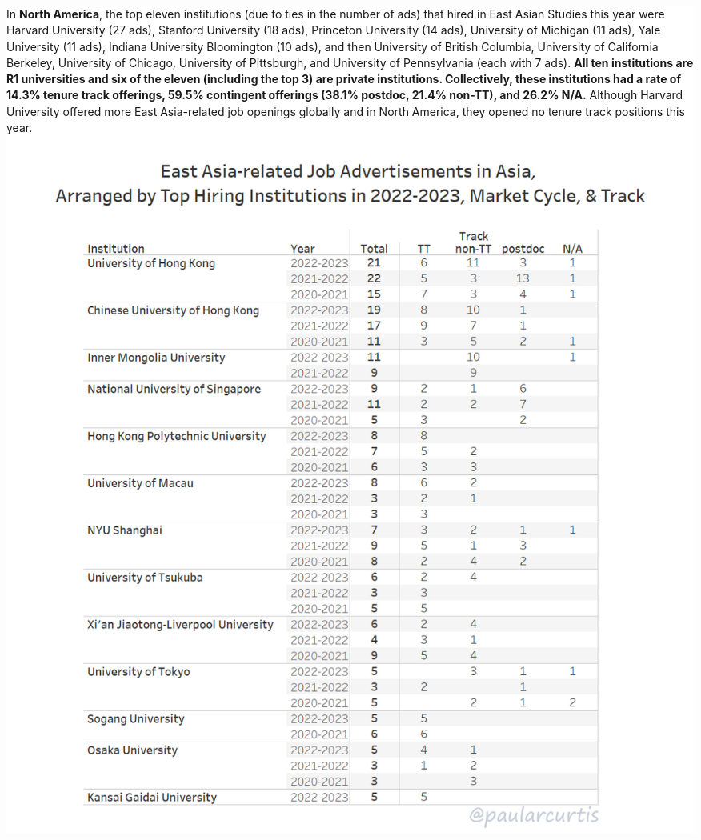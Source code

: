  In <b>North America</b>, the top eleven institutions (due to ties in the number of ads) that hired in East Asian Studies this year were Harvard University (27 ads), Stanford University (18 ads), Princeton University (14 ads), University of Michigan (11 ads), Yale University (11 ads), Indiana University Bloomington (10 ads), and then University of British Columbia, University of California Berkeley, University of Chicago, University of Pittsburgh, and University of Pennsylvania (each with 7 ads). <b>All ten institutions are R1 universities and six of the eleven (including the top 3) are private institutions. Collectively, these institutions had a rate of 14.3% tenure track offerings, 59.5% contingent offerings (38.1% postdoc, 21.4% non-TT), and 26.2% N/A.</b> Although Harvard University offered more East Asia-related job openings globally and in North America, they opened no tenure track positions this year.
  <p></p>
  <p></p>
  <center><img src="/images/EASjobTopHiresAsia2023.png" style="max-width:90%;"></center>
  <p></p>
  <p></p>